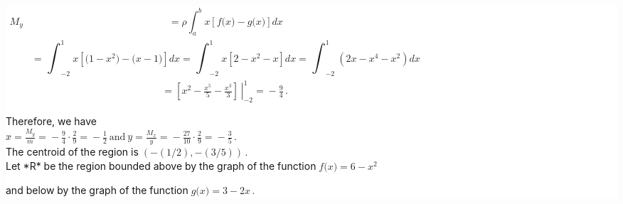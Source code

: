 <math xmlns="http://www.w3.org/1998/Math/MathML"><mtable><mtr><mtd columnalign="right"><msub><mi>M</mi><mi>y</mi></msub></mtd><mtd columnalign="left"><mo>=</mo><mi>ρ</mi><mstyle displaystyle="true"><mrow><msubsup><mo stretchy="false">∫</mo><mi>a</mi><mi>b</mi></msubsup><mrow><mi>x</mi><mrow><mo>[</mo><mrow><mi>f</mi><mo stretchy="false">(</mo><mi>x</mi><mo stretchy="false">)</mo><mo>−</mo><mi>g</mi><mo stretchy="false">(</mo><mi>x</mi><mo stretchy="false">)</mo></mrow><mo>]</mo></mrow><mi>d</mi><mi>x</mi></mrow></mrow></mstyle></mtd></mtr><mtr><mtd /><mtd columnalign="left"><mo>=</mo><msubsup><mstyle mathsize="140%" displaystyle="true"><mo stretchy="false">∫</mo></mstyle><mrow><mn>−2</mn></mrow><mn>1</mn></msubsup><mi>x</mi><mrow><mo>[</mo><mrow><mo stretchy="false">(</mo><mn>1</mn><mo>−</mo><msup><mi>x</mi><mn>2</mn></msup><mo stretchy="false">)</mo><mo>−</mo><mo stretchy="false">(</mo><mi>x</mi><mo>−</mo><mn>1</mn><mo stretchy="false">)</mo></mrow><mo>]</mo></mrow><mi>d</mi><mi>x</mi><mo>=</mo><msubsup><mstyle mathsize="140%" displaystyle="true"><mo stretchy="false">∫</mo></mstyle><mrow><mn>−2</mn></mrow><mn>1</mn></msubsup><mi>x</mi><mrow><mo>[</mo><mrow><mn>2</mn><mo>−</mo><msup><mi>x</mi><mn>2</mn></msup><mo>−</mo><mi>x</mi></mrow><mo>]</mo></mrow><mi>d</mi><mi>x</mi><mo>=</mo><msubsup><mstyle mathsize="140%" displaystyle="true"><mo stretchy="false">∫</mo></mstyle><mrow><mn>−2</mn></mrow><mn>1</mn></msubsup><mrow><mo>(</mo><mrow><mn>2</mn><mi>x</mi><mo>−</mo><msup><mi>x</mi><mn>4</mn></msup><mo>−</mo><msup><mi>x</mi><mn>2</mn></msup></mrow><mo>)</mo></mrow><mi>d</mi><mi>x</mi></mtd></mtr><mtr><mtd /><mtd columnalign="left"><mo>=</mo><msubsup><mrow><mrow><mrow><mo>[</mo><mrow><msup><mi>x</mi><mn>2</mn></msup><mo>−</mo><mfrac><mrow><msup><mi>x</mi><mn>5</mn></msup></mrow><mn>5</mn></mfrac><mo>−</mo><mfrac><mrow><msup><mi>x</mi><mn>3</mn></msup></mrow><mn>3</mn></mfrac></mrow><mo>]</mo></mrow></mrow><mspace width="0.2em" /><mo>\|</mo></mrow><mrow><mn>−2</mn></mrow><mn>1</mn></msubsup><mo>=</mo><mo>−</mo><mfrac><mn>9</mn><mn>4</mn></mfrac><mo>.</mo></mtd></mtr></mtable></math>
</div>
Therefore, we have

<div data-type="equation" class="equation unnumbered" data-label="">
<math xmlns="http://www.w3.org/1998/Math/MathML"><mrow><mover accent="true"><mi>x</mi><mo>–</mo></mover><mo>=</mo><mfrac><mrow><msub><mi>M</mi><mi>y</mi></msub></mrow><mi>m</mi></mfrac><mo>=</mo><mo>−</mo><mfrac><mn>9</mn><mn>4</mn></mfrac><mo>·</mo><mfrac><mn>2</mn><mn>9</mn></mfrac><mo>=</mo><mo>−</mo><mfrac><mn>1</mn><mn>2</mn></mfrac><mspace width="0.2em" /><mtext>and</mtext><mspace width="0.2em" /><mover accent="true"><mi>y</mi><mo>–</mo></mover><mo>=</mo><mfrac><mrow><msub><mi>M</mi><mi>x</mi></msub></mrow><mi>y</mi></mfrac><mo>=</mo><mo>−</mo><mfrac><mrow><mn>27</mn></mrow><mrow><mn>10</mn></mrow></mfrac><mo>·</mo><mfrac><mn>2</mn><mn>9</mn></mfrac><mo>=</mo><mo>−</mo><mfrac><mn>3</mn><mn>5</mn></mfrac><mo>.</mo></mrow></math>
</div>
The centroid of the region is <math xmlns="http://www.w3.org/1998/Math/MathML"><mrow><mrow><mo>(</mo><mrow><mtext>−</mtext><mrow><mo>(</mo><mrow><mrow><mn>1</mn><mtext>/</mtext><mn>2</mn></mrow></mrow><mo>)</mo></mrow><mo>,</mo><mtext>−</mtext><mrow><mo>(</mo><mrow><mrow><mn>3</mn><mtext>/</mtext><mn>5</mn></mrow></mrow><mo>)</mo></mrow></mrow><mo>)</mo></mrow><mo>.</mo></mrow></math>

</div>
</div>
</div>

<div data-type="note" class="note checkpoint">
<div data-type="exercise" class="exercise">
<div data-type="problem" class="problem" markdown="1">
Let *R* be the region bounded above by the graph of the function <math xmlns="http://www.w3.org/1998/Math/MathML"><mrow><mi>f</mi><mo stretchy="false">(</mo><mi>x</mi><mo stretchy="false">)</mo><mo>=</mo><mn>6</mn><mo>−</mo><msup><mi>x</mi><mn>2</mn></msup></mrow></math>

 and below by the graph of the function <math xmlns="http://www.w3.org/1998/Math/MathML"><mrow><mi>g</mi><mo stretchy="false">(</mo><mi>x</mi><mo stretchy="false">)</mo><mo>=</mo><mn>3</mn><mo>−</mo><mn>2</mn><mi>x</mi><mo>.</mo></mrow></math>

